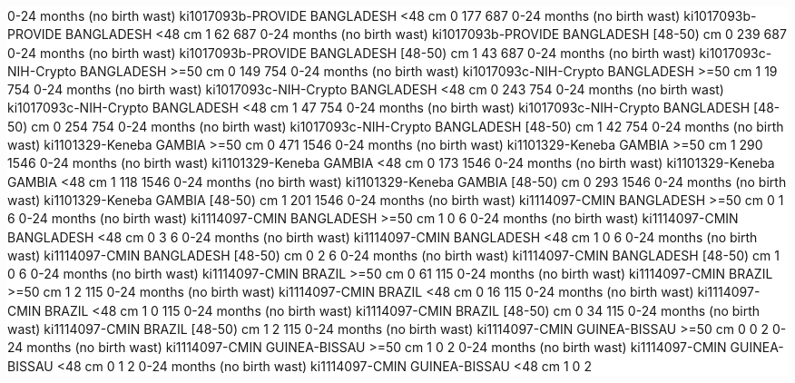 0-24 months (no birth wast)   ki1017093b-PROVIDE         BANGLADESH                     <48 cm                  0      177     687
0-24 months (no birth wast)   ki1017093b-PROVIDE         BANGLADESH                     <48 cm                  1       62     687
0-24 months (no birth wast)   ki1017093b-PROVIDE         BANGLADESH                     [48-50) cm              0      239     687
0-24 months (no birth wast)   ki1017093b-PROVIDE         BANGLADESH                     [48-50) cm              1       43     687
0-24 months (no birth wast)   ki1017093c-NIH-Crypto      BANGLADESH                     >=50 cm                 0      149     754
0-24 months (no birth wast)   ki1017093c-NIH-Crypto      BANGLADESH                     >=50 cm                 1       19     754
0-24 months (no birth wast)   ki1017093c-NIH-Crypto      BANGLADESH                     <48 cm                  0      243     754
0-24 months (no birth wast)   ki1017093c-NIH-Crypto      BANGLADESH                     <48 cm                  1       47     754
0-24 months (no birth wast)   ki1017093c-NIH-Crypto      BANGLADESH                     [48-50) cm              0      254     754
0-24 months (no birth wast)   ki1017093c-NIH-Crypto      BANGLADESH                     [48-50) cm              1       42     754
0-24 months (no birth wast)   ki1101329-Keneba           GAMBIA                         >=50 cm                 0      471    1546
0-24 months (no birth wast)   ki1101329-Keneba           GAMBIA                         >=50 cm                 1      290    1546
0-24 months (no birth wast)   ki1101329-Keneba           GAMBIA                         <48 cm                  0      173    1546
0-24 months (no birth wast)   ki1101329-Keneba           GAMBIA                         <48 cm                  1      118    1546
0-24 months (no birth wast)   ki1101329-Keneba           GAMBIA                         [48-50) cm              0      293    1546
0-24 months (no birth wast)   ki1101329-Keneba           GAMBIA                         [48-50) cm              1      201    1546
0-24 months (no birth wast)   ki1114097-CMIN             BANGLADESH                     >=50 cm                 0        1       6
0-24 months (no birth wast)   ki1114097-CMIN             BANGLADESH                     >=50 cm                 1        0       6
0-24 months (no birth wast)   ki1114097-CMIN             BANGLADESH                     <48 cm                  0        3       6
0-24 months (no birth wast)   ki1114097-CMIN             BANGLADESH                     <48 cm                  1        0       6
0-24 months (no birth wast)   ki1114097-CMIN             BANGLADESH                     [48-50) cm              0        2       6
0-24 months (no birth wast)   ki1114097-CMIN             BANGLADESH                     [48-50) cm              1        0       6
0-24 months (no birth wast)   ki1114097-CMIN             BRAZIL                         >=50 cm                 0       61     115
0-24 months (no birth wast)   ki1114097-CMIN             BRAZIL                         >=50 cm                 1        2     115
0-24 months (no birth wast)   ki1114097-CMIN             BRAZIL                         <48 cm                  0       16     115
0-24 months (no birth wast)   ki1114097-CMIN             BRAZIL                         <48 cm                  1        0     115
0-24 months (no birth wast)   ki1114097-CMIN             BRAZIL                         [48-50) cm              0       34     115
0-24 months (no birth wast)   ki1114097-CMIN             BRAZIL                         [48-50) cm              1        2     115
0-24 months (no birth wast)   ki1114097-CMIN             GUINEA-BISSAU                  >=50 cm                 0        0       2
0-24 months (no birth wast)   ki1114097-CMIN             GUINEA-BISSAU                  >=50 cm                 1        0       2
0-24 months (no birth wast)   ki1114097-CMIN             GUINEA-BISSAU                  <48 cm                  0        1       2
0-24 months (no birth wast)   ki1114097-CMIN             GUINEA-BISSAU                  <48 cm                  1        0       2